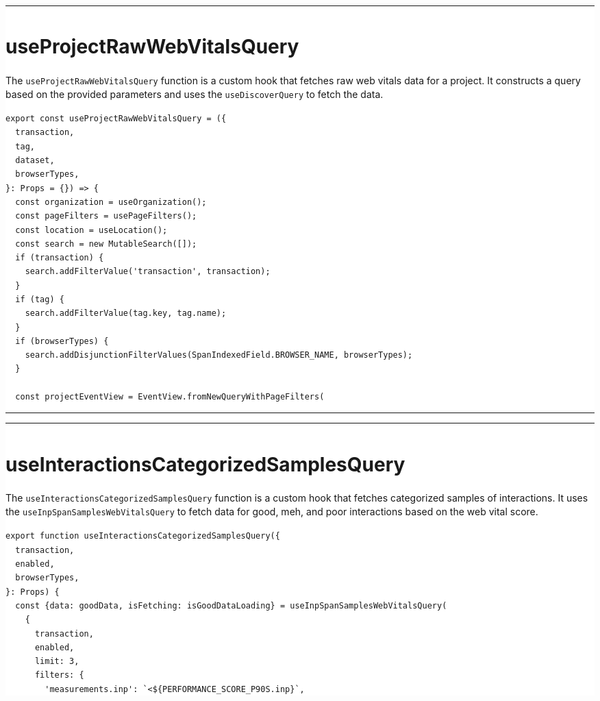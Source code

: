 
</SwmSnippet>

<SwmSnippet path="/static/app/views/insights/browser/webVitals/queries/rawWebVitalsQueries/useProjectRawWebVitalsQuery.tsx" line="20">

---

# useProjectRawWebVitalsQuery

The `useProjectRawWebVitalsQuery` function is a custom hook that fetches raw web vitals data for a project. It constructs a query based on the provided parameters and uses the `useDiscoverQuery` to fetch the data.

```tsx
export const useProjectRawWebVitalsQuery = ({
  transaction,
  tag,
  dataset,
  browserTypes,
}: Props = {}) => {
  const organization = useOrganization();
  const pageFilters = usePageFilters();
  const location = useLocation();
  const search = new MutableSearch([]);
  if (transaction) {
    search.addFilterValue('transaction', transaction);
  }
  if (tag) {
    search.addFilterValue(tag.key, tag.name);
  }
  if (browserTypes) {
    search.addDisjunctionFilterValues(SpanIndexedField.BROWSER_NAME, browserTypes);
  }

  const projectEventView = EventView.fromNewQueryWithPageFilters(
```

---

</SwmSnippet>

<SwmSnippet path="/static/app/views/insights/browser/webVitals/queries/useInteractionsCategorizedSamplesQuery.tsx" line="15">

---

# useInteractionsCategorizedSamplesQuery

The `useInteractionsCategorizedSamplesQuery` function is a custom hook that fetches categorized samples of interactions. It uses the `useInpSpanSamplesWebVitalsQuery` to fetch data for good, meh, and poor interactions based on the web vital score.

```tsx
export function useInteractionsCategorizedSamplesQuery({
  transaction,
  enabled,
  browserTypes,
}: Props) {
  const {data: goodData, isFetching: isGoodDataLoading} = useInpSpanSamplesWebVitalsQuery(
    {
      transaction,
      enabled,
      limit: 3,
      filters: {
        'measurements.inp': `<${PERFORMANCE_SCORE_P90S.inp}`,
```